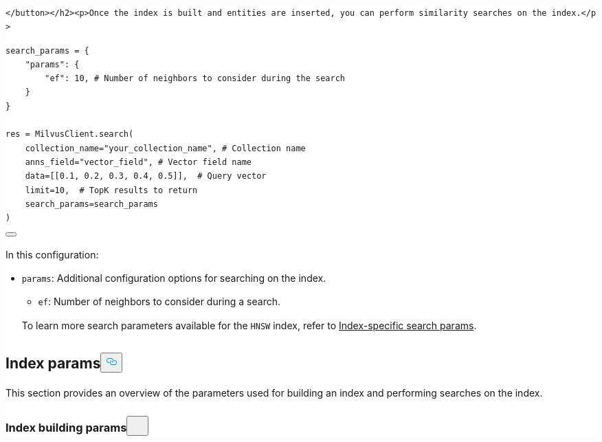     </button></h2><p>Once the index is built and entities are inserted, you can perform similarity searches on the index.</p>
<pre><code translate="no" class="language-python">search_params = {
    <span class="hljs-string">&quot;params&quot;</span>: {
        <span class="hljs-string">&quot;ef&quot;</span>: <span class="hljs-number">10</span>, <span class="hljs-comment"># Number of neighbors to consider during the search</span>
    }
}

res = MilvusClient.search(
    collection_name=<span class="hljs-string">&quot;your_collection_name&quot;</span>, <span class="hljs-comment"># Collection name</span>
    anns_field=<span class="hljs-string">&quot;vector_field&quot;</span>, <span class="hljs-comment"># Vector field name</span>
    data=[[<span class="hljs-number">0.1</span>, <span class="hljs-number">0.2</span>, <span class="hljs-number">0.3</span>, <span class="hljs-number">0.4</span>, <span class="hljs-number">0.5</span>]],  <span class="hljs-comment"># Query vector</span>
    limit=<span class="hljs-number">10</span>,  <span class="hljs-comment"># TopK results to return</span>
    search_params=search_params
)
<button class="copy-code-btn"></button></code></pre>
<p>In this configuration:</p>
<ul>
<li><p><code translate="no">params</code>: Additional configuration options for searching on the index.</p>
<ul>
<li><code translate="no">ef</code>: Number of neighbors to consider during a search.</li>
</ul>
<p>To learn more search parameters available for the <code translate="no">HNSW</code> index, refer to <a href="/docs/v2.5.x/hnsw.md#Index-specific-search-params">Index-specific search params</a>.</p></li>
</ul>
<h2 id="Index-params" class="common-anchor-header">Index params<button data-href="#Index-params" class="anchor-icon" translate="no">
      <svg translate="no"
        aria-hidden="true"
        focusable="false"
        height="20"
        version="1.1"
        viewBox="0 0 16 16"
        width="16"
      >
        <path
          fill="#0092E4"
          fill-rule="evenodd"
          d="M4 9h1v1H4c-1.5 0-3-1.69-3-3.5S2.55 3 4 3h4c1.45 0 3 1.69 3 3.5 0 1.41-.91 2.72-2 3.25V8.59c.58-.45 1-1.27 1-2.09C10 5.22 8.98 4 8 4H4c-.98 0-2 1.22-2 2.5S3 9 4 9zm9-3h-1v1h1c1 0 2 1.22 2 2.5S13.98 12 13 12H9c-.98 0-2-1.22-2-2.5 0-.83.42-1.64 1-2.09V6.25c-1.09.53-2 1.84-2 3.25C6 11.31 7.55 13 9 13h4c1.45 0 3-1.69 3-3.5S14.5 6 13 6z"
        ></path>
      </svg>
    </button></h2><p>This section provides an overview of the parameters used for building an index and performing searches on the index.</p>
<h3 id="Index-building-params" class="common-anchor-header">Index building params<button data-href="#Index-building-params" class="anchor-icon" translate="no">
      <svg translate="no"
        aria-hidden="true"
        focusable="false"
        height="20"
        version="1.1"
        viewBox="0 0 16 16"
        width="16"
      >